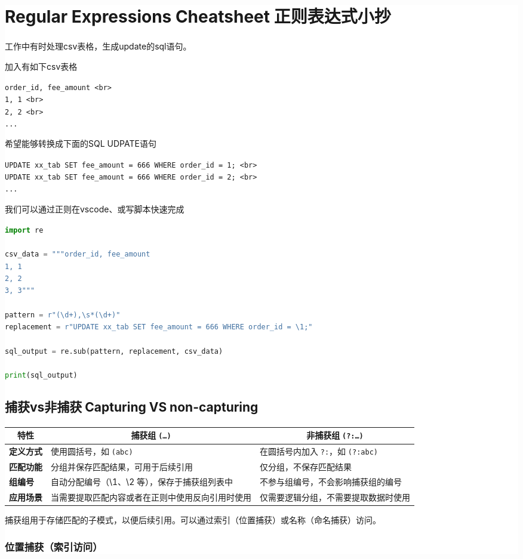 # Regular Expressions Cheatsheet 正则表达式小抄

工作中有时处理csv表格，生成update的sql语句。

加入有如下csv表格

```
order_id, fee_amount <br>
1, 1 <br>
2, 2 <br>
...
```

希望能够转换成下面的SQL UDPATE语句
```
UPDATE xx_tab SET fee_amount = 666 WHERE order_id = 1; <br>
UPDATE xx_tab SET fee_amount = 666 WHERE order_id = 2; <br>
...
```

我们可以通过正则在vscode、或写脚本快速完成

```python
import re

csv_data = """order_id, fee_amount
1, 1
2, 2
3, 3"""

pattern = r"(\d+),\s*(\d+)"
replacement = r"UPDATE xx_tab SET fee_amount = 666 WHERE order_id = \1;"

sql_output = re.sub(pattern, replacement, csv_data)

print(sql_output)

```

## 捕获vs非捕获 Capturing VS non-capturing

| 特性         | 捕获组 `(…)`                                     | 非捕获组 `(?:…)`                     |
| ------------ | ------------------------------------------------ | ------------------------------------ |
| **定义方式** | 使用圆括号，如 `(abc)`                           | 在圆括号内加入 `?:`，如 `(?:abc)`    |
| **匹配功能** | 分组并保存匹配结果，可用于后续引用               | 仅分组，不保存匹配结果               |
| **组编号**   | 自动分配编号（\1、\2 等），保存于捕获组列表中    | 不参与组编号，不会影响捕获组的编号   |
| **应用场景** | 当需要提取匹配内容或者在正则中使用反向引用时使用 | 仅需要逻辑分组，不需要提取数据时使用 |

捕获组用于存储匹配的子模式，以便后续引用。可以通过索引（位置捕获）或名称（命名捕获）访问。

### 位置捕获（索引访问）
